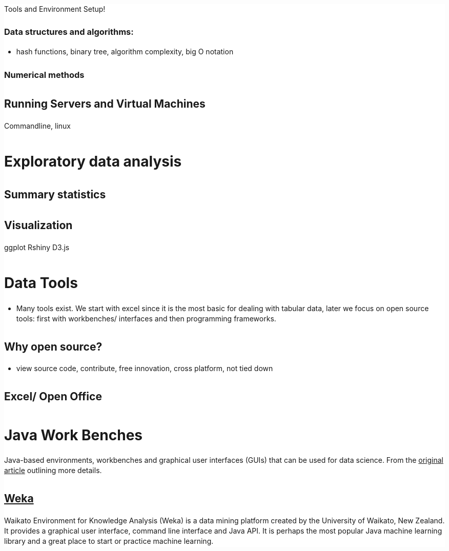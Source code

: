 Tools and Environment Setup!

### Data structures and algorithms:

- hash functions, binary tree, algorithm complexity, big O notation

### Numerical methods

## Running Servers and Virtual Machines

Commandline, linux


# Exploratory data analysis

## Summary statistics

## Visualization

ggplot
Rshiny
D3.js


# Data Tools

- Many tools exist.  We start with excel since it is the most basic for dealing with tabular data, later we focus on open source tools: first with workbenches/ interfaces and then programming frameworks.

## Why open source?

- view source code, contribute, free innovation, cross platform, not tied down

## Excel/ Open Office

# Java Work Benches

Java-based environments, workbenches and graphical user interfaces (GUIs) that can be used for data science.  From the [original article](http://machinelearningmastery.com/java-machine-learning/) outlining more details.

## [Weka](http://www.cs.waikato.ac.nz/ml/weka/)

Waikato Environment for Knowledge Analysis (Weka) is a data mining platform created by the University of Waikato, New Zealand. It  provides a graphical user interface, command line interface and Java API. It is perhaps the most popular Java machine learning library and a great place to start or practice machine learning.
